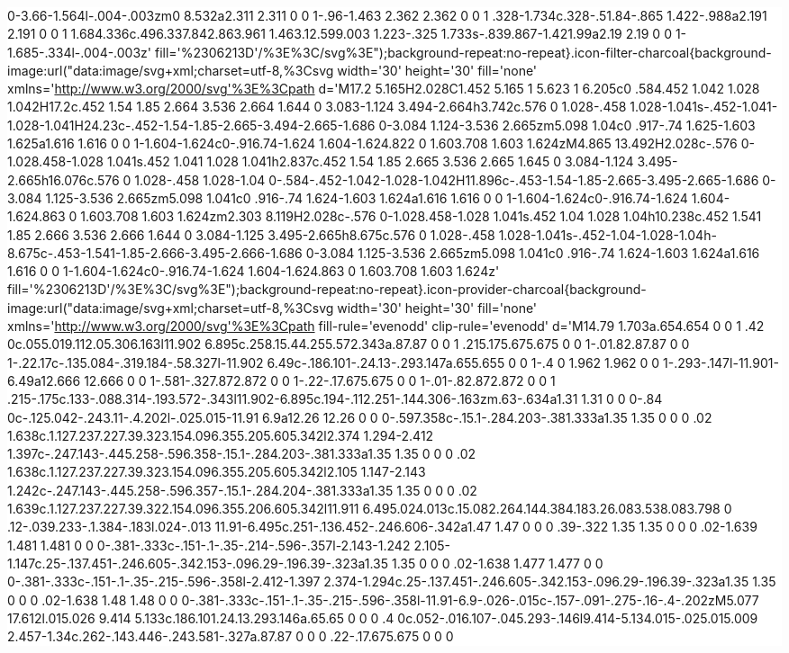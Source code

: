 0-3.66-1.564l-.004-.003zm0 8.532a2.311 2.311 0 0 1-.96-1.463 2.362 2.362 0 0 1 .328-1.734c.328-.51.84-.865 1.422-.988a2.191 2.191 0 0 1 1.684.336c.496.337.842.863.961 1.463.12.599.003 1.223-.325 1.733s-.839.867-1.421.99a2.19 2.19 0 0 1-1.685-.334l-.004-.003z' fill='%2306213D'/%3E%3C/svg%3E");background-repeat:no-repeat}.icon-filter-charcoal{background-image:url("data:image/svg+xml;charset=utf-8,%3Csvg width='30' height='30' fill='none' xmlns='http://www.w3.org/2000/svg'%3E%3Cpath d='M17.2 5.165H2.028C1.452 5.165 1 5.623 1 6.205c0 .584.452 1.042 1.028 1.042H17.2c.452 1.54 1.85 2.664 3.536 2.664 1.644 0 3.083-1.124 3.494-2.664h3.742c.576 0 1.028-.458 1.028-1.041s-.452-1.041-1.028-1.041H24.23c-.452-1.54-1.85-2.665-3.494-2.665-1.686 0-3.084 1.124-3.536 2.665zm5.098 1.04c0 .917-.74 1.625-1.603 1.625a1.616 1.616 0 0 1-1.604-1.624c0-.916.74-1.624 1.604-1.624.822 0 1.603.708 1.603 1.624zM4.865 13.492H2.028c-.576 0-1.028.458-1.028 1.041s.452 1.041 1.028 1.041h2.837c.452 1.54 1.85 2.665 3.536 2.665 1.645 0 3.084-1.124 3.495-2.665h16.076c.576 0 1.028-.458 1.028-1.04 0-.584-.452-1.042-1.028-1.042H11.896c-.453-1.54-1.85-2.665-3.495-2.665-1.686 0-3.084 1.125-3.536 2.665zm5.098 1.041c0 .916-.74 1.624-1.603 1.624a1.616 1.616 0 0 1-1.604-1.624c0-.916.74-1.624 1.604-1.624.863 0 1.603.708 1.603 1.624zm2.303 8.119H2.028c-.576 0-1.028.458-1.028 1.041s.452 1.04 1.028 1.04h10.238c.452 1.541 1.85 2.666 3.536 2.666 1.644 0 3.084-1.125 3.495-2.665h8.675c.576 0 1.028-.458 1.028-1.041s-.452-1.04-1.028-1.04h-8.675c-.453-1.541-1.85-2.666-3.495-2.666-1.686 0-3.084 1.125-3.536 2.665zm5.098 1.041c0 .916-.74 1.624-1.603 1.624a1.616 1.616 0 0 1-1.604-1.624c0-.916.74-1.624 1.604-1.624.863 0 1.603.708 1.603 1.624z' fill='%2306213D'/%3E%3C/svg%3E");background-repeat:no-repeat}.icon-provider-charcoal{background-image:url("data:image/svg+xml;charset=utf-8,%3Csvg width='30' height='30' fill='none' xmlns='http://www.w3.org/2000/svg'%3E%3Cpath fill-rule='evenodd' clip-rule='evenodd' d='M14.79 1.703a.654.654 0 0 1 .42 0c.055.019.112.05.306.163l11.902 6.895c.258.15.44.255.572.343a.87.87 0 0 1 .215.175.675.675 0 0 1-.01.82.87.87 0 0 1-.22.17c-.135.084-.319.184-.58.327l-11.902 6.49c-.186.101-.24.13-.293.147a.655.655 0 0 1-.4 0 1.962 1.962 0 0 1-.293-.147l-11.901-6.49a12.666 12.666 0 0 1-.581-.327.872.872 0 0 1-.22-.17.675.675 0 0 1-.01-.82.872.872 0 0 1 .215-.175c.133-.088.314-.193.572-.343l11.902-6.895c.194-.112.251-.144.306-.163zm.63-.634a1.31 1.31 0 0 0-.84 0c-.125.042-.243.11-.4.202l-.025.015-11.91 6.9a12.26 12.26 0 0 0-.597.358c-.15.1-.284.203-.381.333a1.35 1.35 0 0 0 .02 1.638c.1.127.237.227.39.323.154.096.355.205.605.342l2.374 1.294-2.412 1.397c-.247.143-.445.258-.596.358-.15.1-.284.203-.381.333a1.35 1.35 0 0 0 .02 1.638c.1.127.237.227.39.323.154.096.355.205.605.342l2.105 1.147-2.143 1.242c-.247.143-.445.258-.596.357-.15.1-.284.204-.381.333a1.35 1.35 0 0 0 .02 1.639c.1.127.237.227.39.322.154.096.355.206.605.342l11.911 6.495.024.013c.15.082.264.144.384.183.26.083.538.083.798 0 .12-.039.233-.1.384-.183l.024-.013 11.91-6.495c.251-.136.452-.246.606-.342a1.47 1.47 0 0 0 .39-.322 1.35 1.35 0 0 0 .02-1.639 1.481 1.481 0 0 0-.381-.333c-.151-.1-.35-.214-.596-.357l-2.143-1.242 2.105-1.147c.25-.137.451-.246.605-.342.153-.096.29-.196.39-.323a1.35 1.35 0 0 0 .02-1.638 1.477 1.477 0 0 0-.381-.333c-.151-.1-.35-.215-.596-.358l-2.412-1.397 2.374-1.294c.25-.137.451-.246.605-.342.153-.096.29-.196.39-.323a1.35 1.35 0 0 0 .02-1.638 1.48 1.48 0 0 0-.381-.333c-.151-.1-.35-.215-.596-.358l-11.91-6.9-.026-.015c-.157-.091-.275-.16-.4-.202zM5.077 17.612l.015.026 9.414 5.133c.186.101.24.13.293.146a.65.65 0 0 0 .4 0c.052-.016.107-.045.293-.146l9.414-5.134.015-.025.015.009 2.457-1.34c.262-.143.446-.243.581-.327a.87.87 0 0 0 .22-.17.675.675 0 0 0 